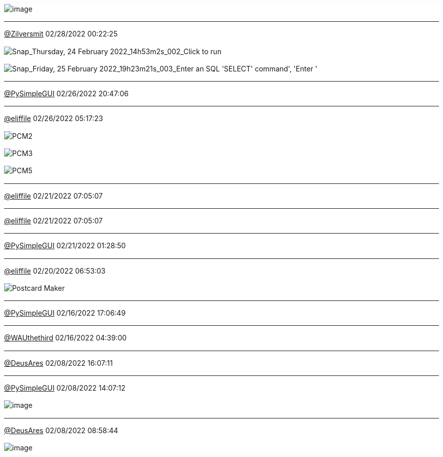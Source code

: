![image](https://user-images.githubusercontent.com/44692189/156643293-2c4f4f27-392c-46aa-ad56-489be14f2c85.png)

-----------
[@Zilversmit](https://github.com/Zilversmit) 02/28/2022 00:22:25

![Snap_Thursday, 24 February 2022_14h53m2s_002_Click to run](https://user-images.githubusercontent.com/98189612/155906408-97e2ec6d-80a0-47c5-b88c-b04a7ddaaff3.png)

![Snap_Friday, 25 February 2022_19h23m21s_003_Enter an SQL 'SELECT' command', 'Enter '](https://user-images.githubusercontent.com/98189612/155906363-09133513-808d-4b16-8bdc-ae4b6b2ad2bf.png)

-----------
[@PySimpleGUI](https://github.com/PySimpleGUI) 02/26/2022 20:47:06

-----------
[@eliffile](https://github.com/eliffile) 02/26/2022 05:17:23

![PCM2](https://user-images.githubusercontent.com/98583882/155830128-288a9e5b-6f5d-4d71-abbb-cdb17839fa35.jpg)

![PCM3](https://user-images.githubusercontent.com/98583882/155830138-b1ecb279-70a0-457d-9651-a715a2affab9.jpg)

![PCM5](https://user-images.githubusercontent.com/98583882/155830809-1826fecc-54d1-463e-8f94-237e42be9b40.jpg)

-----------
[@eliffile](https://github.com/eliffile) 02/21/2022 07:05:07

-----------
[@eliffile](https://github.com/eliffile) 02/21/2022 07:05:07

-----------
[@PySimpleGUI](https://github.com/PySimpleGUI) 02/21/2022 01:28:50

-----------
[@eliffile](https://github.com/eliffile) 02/20/2022 06:53:03

![Postcard Maker](https://user-images.githubusercontent.com/98583882/154831842-33be850f-c71f-43c1-83e1-fb675ebd72cc.png)

-----------
[@PySimpleGUI](https://github.com/PySimpleGUI) 02/16/2022 17:06:49

-----------
[@WAUthethird](https://github.com/WAUthethird) 02/16/2022 04:39:00

-----------
[@DeusAres](https://github.com/DeusAres) 02/08/2022 16:07:11

-----------
[@PySimpleGUI](https://github.com/PySimpleGUI) 02/08/2022 14:07:12

![image](https://user-images.githubusercontent.com/46163555/153002573-923f1451-edfd-498e-bb32-e99d1fd8de6e.png)

-----------
[@DeusAres](https://github.com/DeusAres) 02/08/2022 08:58:44

![image](https://user-images.githubusercontent.com/60852205/152951123-984c9b3f-3914-4d30-a0e9-2d95d47c9f7e.png)
